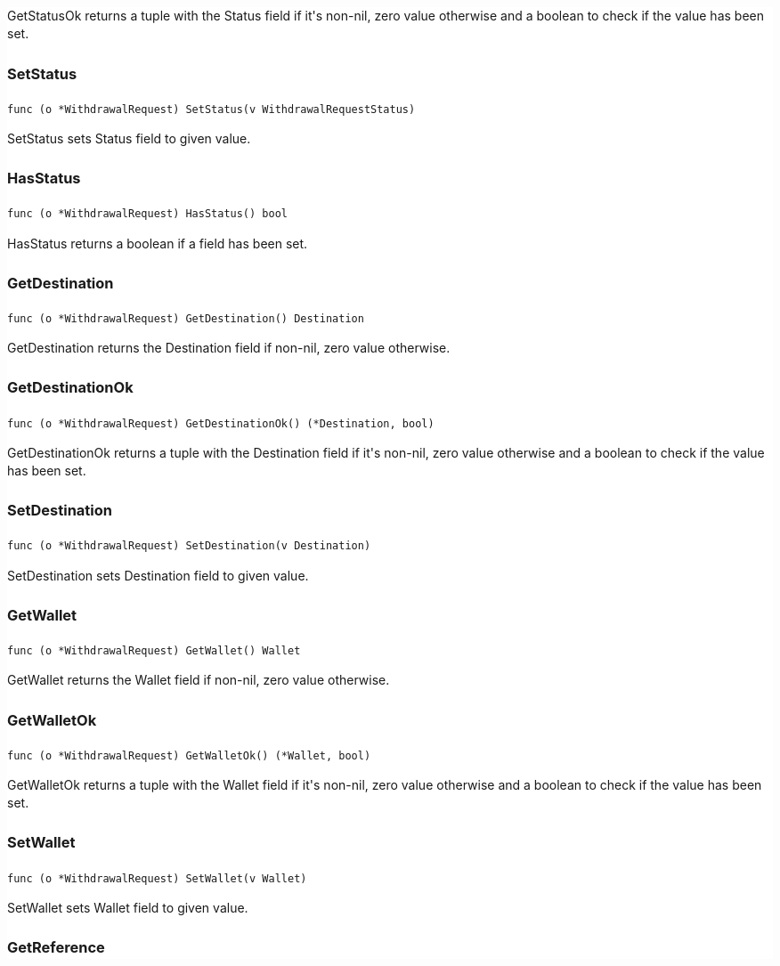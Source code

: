 GetStatusOk returns a tuple with the Status field if it's non-nil, zero value otherwise
and a boolean to check if the value has been set.

### SetStatus

`func (o *WithdrawalRequest) SetStatus(v WithdrawalRequestStatus)`

SetStatus sets Status field to given value.

### HasStatus

`func (o *WithdrawalRequest) HasStatus() bool`

HasStatus returns a boolean if a field has been set.

### GetDestination

`func (o *WithdrawalRequest) GetDestination() Destination`

GetDestination returns the Destination field if non-nil, zero value otherwise.

### GetDestinationOk

`func (o *WithdrawalRequest) GetDestinationOk() (*Destination, bool)`

GetDestinationOk returns a tuple with the Destination field if it's non-nil, zero value otherwise
and a boolean to check if the value has been set.

### SetDestination

`func (o *WithdrawalRequest) SetDestination(v Destination)`

SetDestination sets Destination field to given value.


### GetWallet

`func (o *WithdrawalRequest) GetWallet() Wallet`

GetWallet returns the Wallet field if non-nil, zero value otherwise.

### GetWalletOk

`func (o *WithdrawalRequest) GetWalletOk() (*Wallet, bool)`

GetWalletOk returns a tuple with the Wallet field if it's non-nil, zero value otherwise
and a boolean to check if the value has been set.

### SetWallet

`func (o *WithdrawalRequest) SetWallet(v Wallet)`

SetWallet sets Wallet field to given value.


### GetReference
